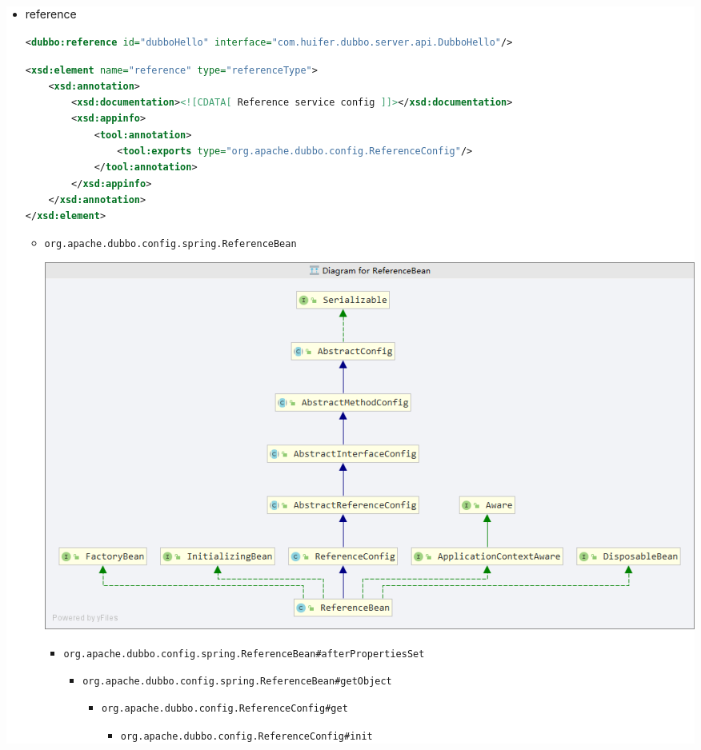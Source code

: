 - reference

  ```xml
  <dubbo:reference id="dubboHello" interface="com.huifer.dubbo.server.api.DubboHello"/>
  ```

  ```xml
  <xsd:element name="reference" type="referenceType">
      <xsd:annotation>
          <xsd:documentation><![CDATA[ Reference service config ]]></xsd:documentation>
          <xsd:appinfo>
              <tool:annotation>
                  <tool:exports type="org.apache.dubbo.config.ReferenceConfig"/>
              </tool:annotation>
          </xsd:appinfo>
      </xsd:annotation>
  </xsd:element>
  ```

  - `org.apache.dubbo.config.spring.ReferenceBean`

    ![1560739764564](assets/1560739764564.png)

    - `org.apache.dubbo.config.spring.ReferenceBean#afterPropertiesSet`

      - `org.apache.dubbo.config.spring.ReferenceBean#getObject`

        - `org.apache.dubbo.config.ReferenceConfig#get`

          - `org.apache.dubbo.config.ReferenceConfig#init`
